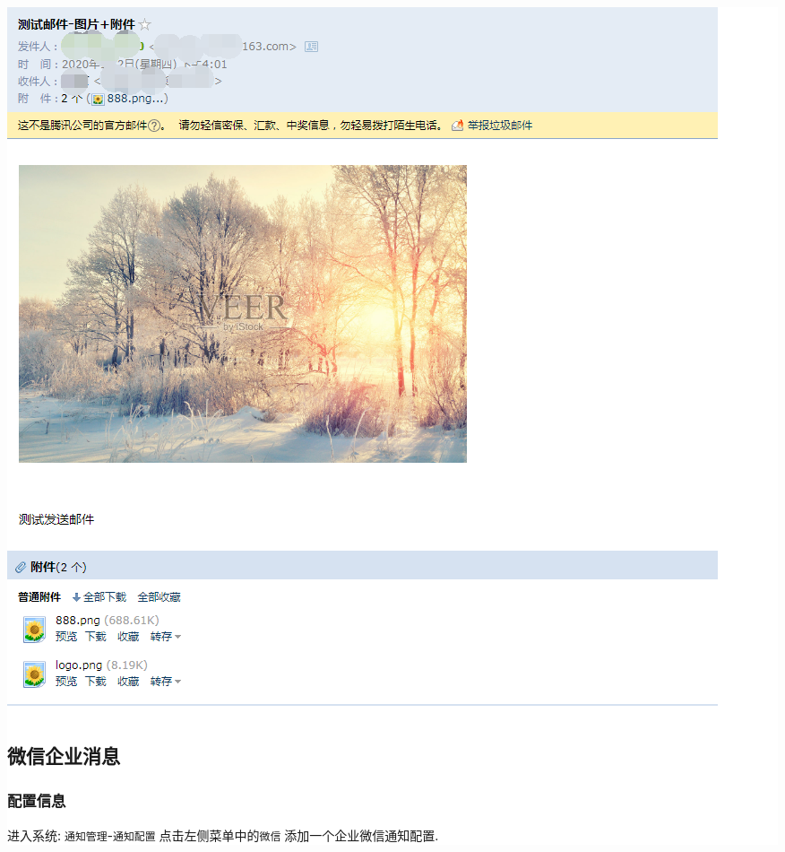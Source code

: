 ![mail send test](../images/notify/mail-send-test-result.png)

## 微信企业消息

### 配置信息
进入系统: `通知管理`-`通知配置` 点击左侧菜单中的`微信` 添加一个企业微信通知配置.

